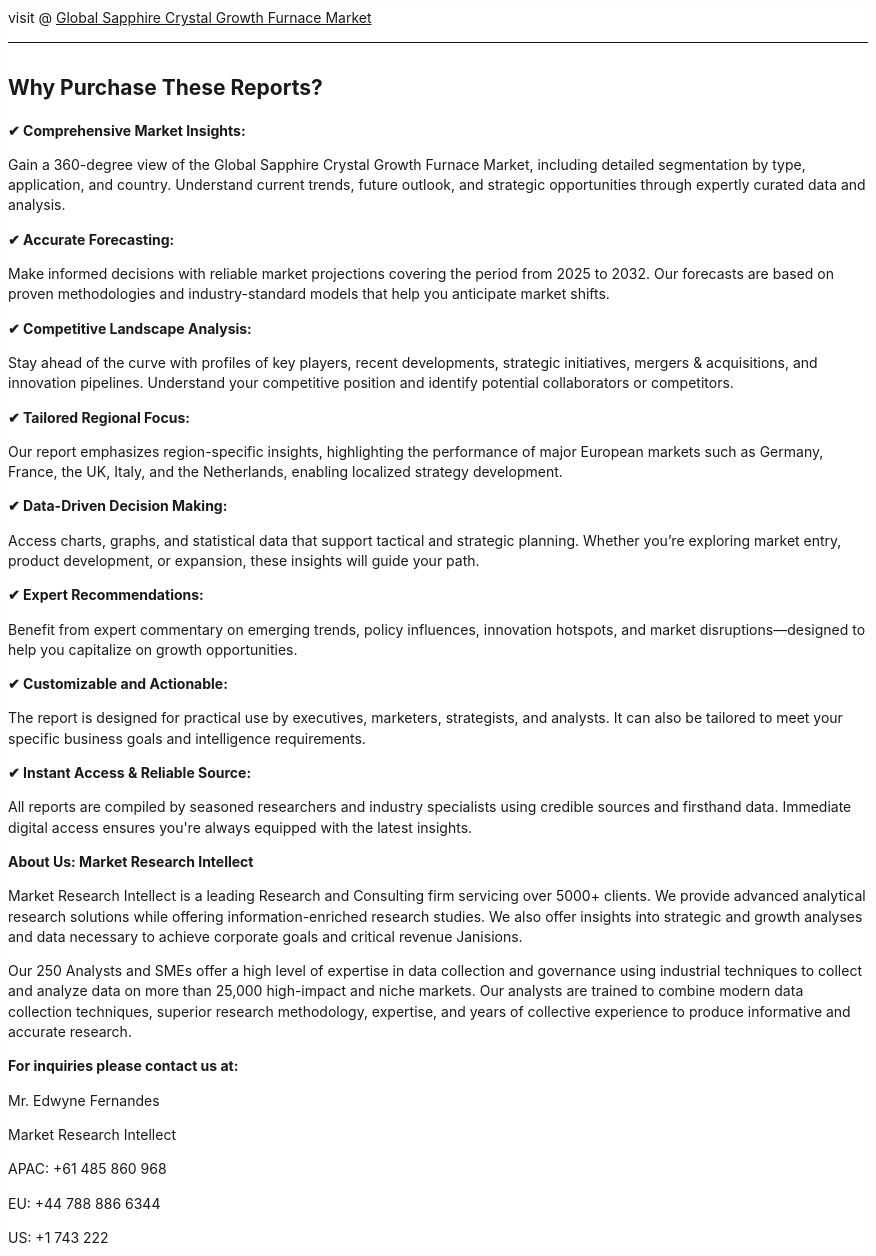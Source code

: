 visit&nbsp;@</strong>&nbsp;</span><span class="font-[700]"><a href="https://www.marketresearchintellect.com/product/sapphire-crystal-growth-furnace-market/?utm_source=Linkedin&utm_medium=832" target="_blank" data-tracking-control-name="article-ssr-frontend-pulse_little-text-block" data-tracking-will-navigate="" data-test-link="">Global Sapphire Crystal Growth Furnace Market</a></span></p></blockquote><hr /><h2>Why Purchase These Reports?</h2><p><strong>✔ Comprehensive Market Insights:</strong></p><p>Gain a 360-degree view of the Global Sapphire Crystal Growth Furnace Market, including detailed segmentation by type, application, and country. Understand current trends, future outlook, and strategic opportunities through expertly curated data and analysis.</p><p><strong>✔ Accurate Forecasting:</strong></p><p>Make informed decisions with reliable market projections covering the period from 2025 to 2032. Our forecasts are based on proven methodologies and industry-standard models that help you anticipate market shifts.</p><p><strong>✔ Competitive Landscape Analysis:</strong></p><p>Stay ahead of the curve with profiles of key players, recent developments, strategic initiatives, mergers &amp; acquisitions, and innovation pipelines. Understand your competitive position and identify potential collaborators or competitors.</p><p><strong>✔ Tailored Regional Focus:</strong></p><p>Our report emphasizes region-specific insights, highlighting the performance of major European markets such as Germany, France, the UK, Italy, and the Netherlands, enabling localized strategy development.</p><p><strong>✔ Data-Driven Decision Making:</strong></p><p>Access charts, graphs, and statistical data that support tactical and strategic planning. Whether you&rsquo;re exploring market entry, product development, or expansion, these insights will guide your path.</p><p><strong>✔ Expert Recommendations:</strong></p><p>Benefit from expert commentary on emerging trends, policy influences, innovation hotspots, and market disruptions&mdash;designed to help you capitalize on growth opportunities.</p><p><strong>✔ Customizable and Actionable:</strong></p><p>The report is designed for practical use by executives, marketers, strategists, and analysts. It can also be tailored to meet your specific business goals and intelligence requirements.</p><p><strong>✔ Instant Access &amp; Reliable Source:</strong></p><p>All reports are compiled by seasoned researchers and industry specialists using credible sources and firsthand data. Immediate digital access ensures you're always equipped with the latest insights.</p><p><strong><span class="font-[700]">About Us: Market Research Intellect</span></strong></p><p><span class="">Market Research Intellect is a leading Research and Consulting firm servicing over 5000+ clients. We provide advanced analytical research solutions while offering information-enriched research studies.&nbsp;</span>We also offer insights into strategic and growth analyses and data necessary to achieve corporate goals and critical revenue Janisions.</p><p><span class="">Our 250 Analysts and SMEs offer a high level of expertise in data collection and governance using industrial techniques to collect and analyze data on more than 25,000 high-impact and niche markets. Our analysts are trained to combine modern data collection techniques, superior research methodology, expertise, and years of collective experience to produce informative and accurate research.</span></p><p><strong>For inquiries please contact us at:</strong></p><p>Mr. Edwyne Fernandes</p><p>Market Research Intellect</p><p>APAC: +61 485 860 968</p><p>EU: +44 788 886 6344</p><p>US: +1 743 222